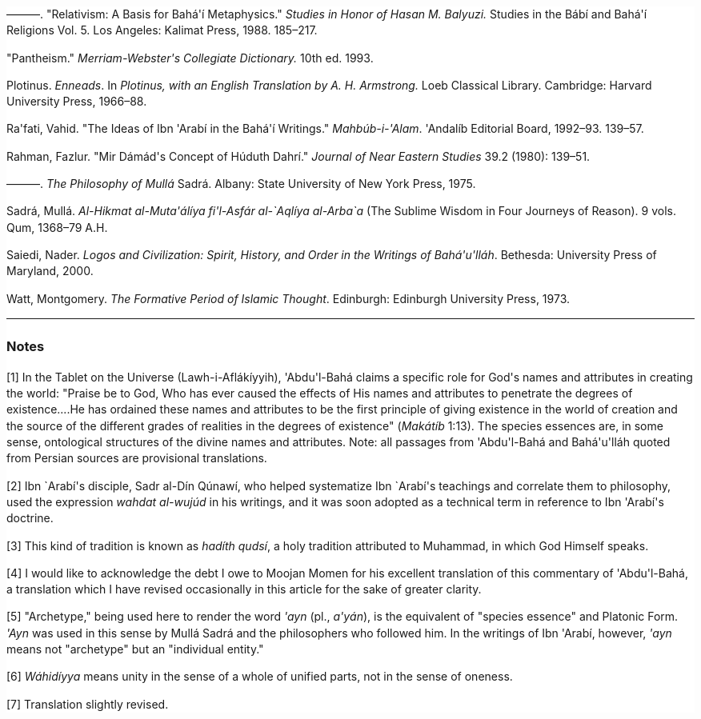 ———. "Relativism: A Basis for Bahá'í Metaphysics." _Studies in Honor of Hasan M. Balyuzi._ Studies in the Bábí and Bahá'í Religions Vol. 5. Los Angeles: Kalimat Press, 1988. 185–217.

"Pantheism." _Merriam-Webster's Collegiate Dictionary._ 10th ed. 1993.

Plotinus. _Enneads_. In _Plotinus, with an English Translation by A. H. Armstrong._ Loeb Classical Library. Cambridge: Harvard University Press, 1966–88.

Ra'fati, Vahid. "The Ideas of Ibn 'Arabí in the Bahá'í Writings." _Mahbúb-i-'Alam_. 'Andalíb Editorial Board, 1992–93. 139–57.

Rahman, Fazlur. "Mir Dámád's Concept of Húduth Dahrí." _Journal of Near Eastern Studies_ 39.2 (1980): 139–51.

———. _The Philosophy of Mullá_ Sadrá. Albany: State University of New York Press, 1975.

Sadrá, Mullá. _Al-Hikmat al-Muta'álíya fi'l-Asfár al-\`Aqlíya al-Arba\`a_ (The Sublime Wisdom in Four Journeys of Reason). 9 vols. Qum, 1368–79 A.H.

Saiedi, Nader. _Logos and Civilization: Spirit, History, and Order in the Writings of Bahá'u'lláh_. Bethesda: University Press of Maryland, 2000.

Watt, Montgomery. _The Formative Period of Islamic Thought_. Edinburgh: Edinburgh University Press, 1973.

  

* * *

### Notes

\[1\] In the Tablet on the Universe (Lawh-i-Aflákíyyih), 'Abdu'l-Bahá claims a specific role for God's names and attributes in creating the world: "Praise be to God, Who has ever caused the effects of His names and attributes to penetrate the degrees of existence....He has ordained these names and attributes to be the first principle of giving existence in the world of creation and the source of the different grades of realities in the degrees of existence" (_Makátíb_ 1:13). The species essences are, in some sense, ontological structures of the divine names and attributes. Note: all passages from 'Abdu'l-Bahá and Bahá'u'lláh quoted from Persian sources are provisional translations.

\[2\] Ibn \`Arabí's disciple, Sadr al-Dín Qúnawí, who helped systematize Ibn \`Arabí's teachings and correlate them to philosophy, used the expression _wahdat al-wujúd_ in his writings, and it was soon adopted as a technical term in reference to Ibn 'Arabí's doctrine.

\[3\] This kind of tradition is known as _hadíth qudsí_, a holy tradition attributed to Muhammad, in which God Himself speaks.

\[4\] I would like to acknowledge the debt I owe to Moojan Momen for his excellent translation of this commentary of 'Abdu'l-Bahá, a translation which I have revised occasionally in this article for the sake of greater clarity.

\[5\] "Archetype," being used here to render the word _'ayn_ (pl., _a'yán_), is the equivalent of "species essence" and Platonic Form. _'Ayn_ was used in this sense by Mullá Sadrá and the philosophers who followed him. In the writings of Ibn 'Arabí, however, _'ayn_ means not "archetype" but an "individual entity."

\[6\] _Wáhidíyya_ means unity in the sense of a whole of unified parts, not in the sense of oneness.

\[7\] Translation slightly revised.

